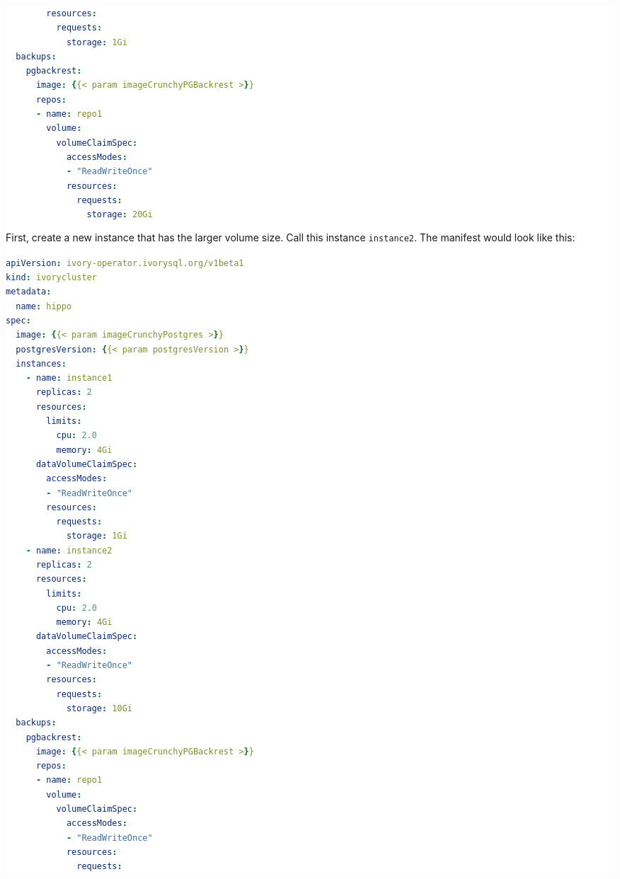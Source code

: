 ```yaml
        resources:
          requests:
            storage: 1Gi
  backups:
    pgbackrest:
      image: {{< param imageCrunchyPGBackrest >}}
      repos:
      - name: repo1
        volume:
          volumeClaimSpec:
            accessModes:
            - "ReadWriteOnce"
            resources:
              requests:
                storage: 20Gi
```

First, create a new instance that has the larger volume size. Call this instance `instance2`. The manifest would look like this:

```yaml
apiVersion: ivory-operator.ivorysql.org/v1beta1
kind: ivorycluster
metadata:
  name: hippo
spec:
  image: {{< param imageCrunchyPostgres >}}
  postgresVersion: {{< param postgresVersion >}}
  instances:
    - name: instance1
      replicas: 2
      resources:
        limits:
          cpu: 2.0
          memory: 4Gi
      dataVolumeClaimSpec:
        accessModes:
        - "ReadWriteOnce"
        resources:
          requests:
            storage: 1Gi
    - name: instance2
      replicas: 2
      resources:
        limits:
          cpu: 2.0
          memory: 4Gi
      dataVolumeClaimSpec:
        accessModes:
        - "ReadWriteOnce"
        resources:
          requests:
            storage: 10Gi
  backups:
    pgbackrest:
      image: {{< param imageCrunchyPGBackrest >}}
      repos:
      - name: repo1
        volume:
          volumeClaimSpec:
            accessModes:
            - "ReadWriteOnce"
            resources:
              requests:
```